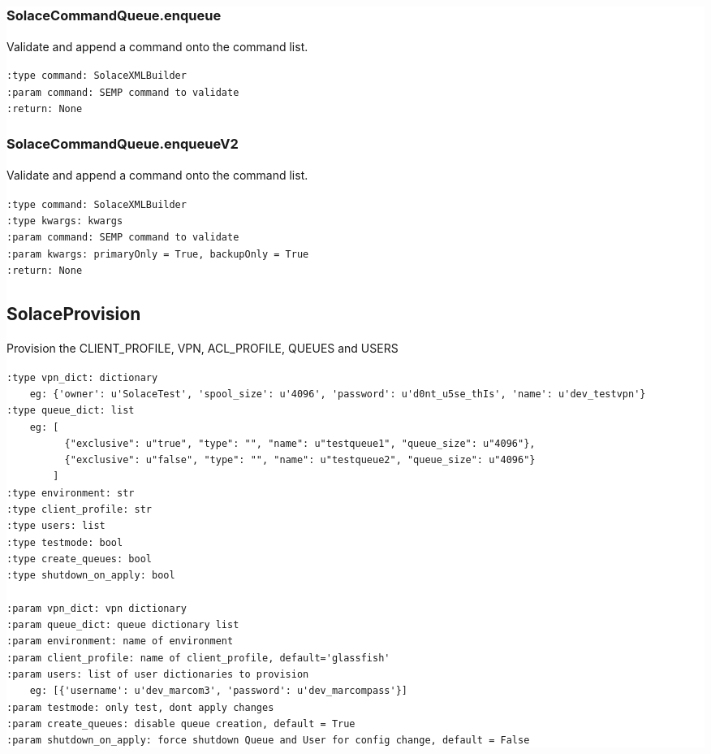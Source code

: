    

### SolaceCommandQueue.enqueue

 Validate and append a command onto the command list.

    :type command: SolaceXMLBuilder
    :param command: SEMP command to validate
    :return: None
        

### SolaceCommandQueue.enqueueV2

 Validate and append a command onto the command list.

    :type command: SolaceXMLBuilder
    :type kwargs: kwargs
    :param command: SEMP command to validate
    :param kwargs: primaryOnly = True, backupOnly = True
    :return: None
        

## SolaceProvision
 Provision the CLIENT_PROFILE, VPN, ACL_PROFILE, QUEUES and USERS

    :type vpn_dict: dictionary
        eg: {'owner': u'SolaceTest', 'spool_size': u'4096', 'password': u'd0nt_u5se_thIs', 'name': u'dev_testvpn'}
    :type queue_dict: list
        eg: [
              {"exclusive": u"true", "type": "", "name": u"testqueue1", "queue_size": u"4096"},
              {"exclusive": u"false", "type": "", "name": u"testqueue2", "queue_size": u"4096"}
            ]
    :type environment: str
    :type client_profile: str
    :type users: list
    :type testmode: bool
    :type create_queues: bool
    :type shutdown_on_apply: bool

    :param vpn_dict: vpn dictionary
    :param queue_dict: queue dictionary list
    :param environment: name of environment
    :param client_profile: name of client_profile, default='glassfish'
    :param users: list of user dictionaries to provision
        eg: [{'username': u'dev_marcom3', 'password': u'dev_marcompass'}]
    :param testmode: only test, dont apply changes
    :param create_queues: disable queue creation, default = True
    :param shutdown_on_apply: force shutdown Queue and User for config change, default = False

    
